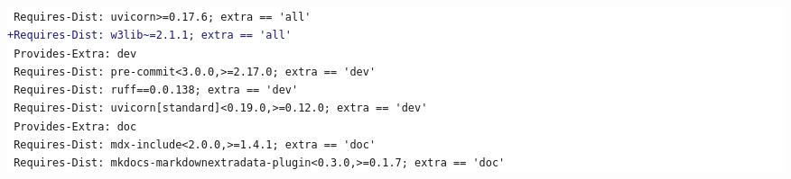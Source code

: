 ```diff
 Requires-Dist: uvicorn>=0.17.6; extra == 'all'
+Requires-Dist: w3lib~=2.1.1; extra == 'all'
 Provides-Extra: dev
 Requires-Dist: pre-commit<3.0.0,>=2.17.0; extra == 'dev'
 Requires-Dist: ruff==0.0.138; extra == 'dev'
 Requires-Dist: uvicorn[standard]<0.19.0,>=0.12.0; extra == 'dev'
 Provides-Extra: doc
 Requires-Dist: mdx-include<2.0.0,>=1.4.1; extra == 'doc'
 Requires-Dist: mkdocs-markdownextradata-plugin<0.3.0,>=0.1.7; extra == 'doc'
```


